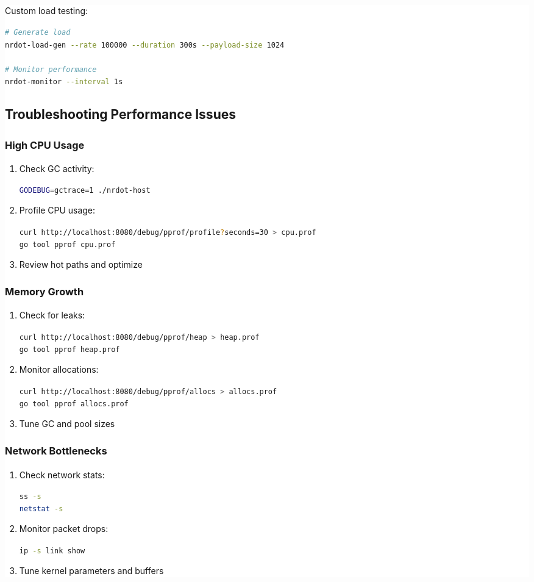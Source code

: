 Custom load testing:
```bash
# Generate load
nrdot-load-gen --rate 100000 --duration 300s --payload-size 1024

# Monitor performance
nrdot-monitor --interval 1s
```

## Troubleshooting Performance Issues

### High CPU Usage

1. Check GC activity:
   ```bash
   GODEBUG=gctrace=1 ./nrdot-host
   ```

2. Profile CPU usage:
   ```bash
   curl http://localhost:8080/debug/pprof/profile?seconds=30 > cpu.prof
   go tool pprof cpu.prof
   ```

3. Review hot paths and optimize

### Memory Growth

1. Check for leaks:
   ```bash
   curl http://localhost:8080/debug/pprof/heap > heap.prof
   go tool pprof heap.prof
   ```

2. Monitor allocations:
   ```bash
   curl http://localhost:8080/debug/pprof/allocs > allocs.prof
   go tool pprof allocs.prof
   ```

3. Tune GC and pool sizes

### Network Bottlenecks

1. Check network stats:
   ```bash
   ss -s
   netstat -s
   ```

2. Monitor packet drops:
   ```bash
   ip -s link show
   ```

3. Tune kernel parameters and buffers

